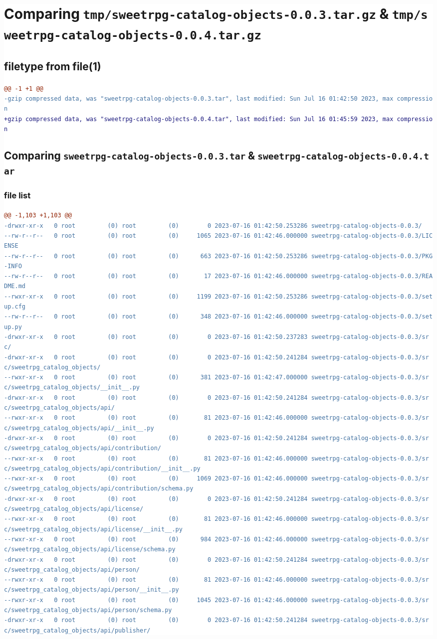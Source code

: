 # Comparing `tmp/sweetrpg-catalog-objects-0.0.3.tar.gz` & `tmp/sweetrpg-catalog-objects-0.0.4.tar.gz`

## filetype from file(1)

```diff
@@ -1 +1 @@
-gzip compressed data, was "sweetrpg-catalog-objects-0.0.3.tar", last modified: Sun Jul 16 01:42:50 2023, max compression
+gzip compressed data, was "sweetrpg-catalog-objects-0.0.4.tar", last modified: Sun Jul 16 01:45:59 2023, max compression
```

## Comparing `sweetrpg-catalog-objects-0.0.3.tar` & `sweetrpg-catalog-objects-0.0.4.tar`

### file list

```diff
@@ -1,103 +1,103 @@
-drwxr-xr-x   0 root         (0) root         (0)        0 2023-07-16 01:42:50.253286 sweetrpg-catalog-objects-0.0.3/
--rw-r--r--   0 root         (0) root         (0)     1065 2023-07-16 01:42:46.000000 sweetrpg-catalog-objects-0.0.3/LICENSE
--rw-r--r--   0 root         (0) root         (0)      663 2023-07-16 01:42:50.253286 sweetrpg-catalog-objects-0.0.3/PKG-INFO
--rw-r--r--   0 root         (0) root         (0)       17 2023-07-16 01:42:46.000000 sweetrpg-catalog-objects-0.0.3/README.md
--rwxr-xr-x   0 root         (0) root         (0)     1199 2023-07-16 01:42:50.253286 sweetrpg-catalog-objects-0.0.3/setup.cfg
--rw-r--r--   0 root         (0) root         (0)      348 2023-07-16 01:42:46.000000 sweetrpg-catalog-objects-0.0.3/setup.py
-drwxr-xr-x   0 root         (0) root         (0)        0 2023-07-16 01:42:50.237283 sweetrpg-catalog-objects-0.0.3/src/
-drwxr-xr-x   0 root         (0) root         (0)        0 2023-07-16 01:42:50.241284 sweetrpg-catalog-objects-0.0.3/src/sweetrpg_catalog_objects/
--rwxr-xr-x   0 root         (0) root         (0)      381 2023-07-16 01:42:47.000000 sweetrpg-catalog-objects-0.0.3/src/sweetrpg_catalog_objects/__init__.py
-drwxr-xr-x   0 root         (0) root         (0)        0 2023-07-16 01:42:50.241284 sweetrpg-catalog-objects-0.0.3/src/sweetrpg_catalog_objects/api/
--rwxr-xr-x   0 root         (0) root         (0)       81 2023-07-16 01:42:46.000000 sweetrpg-catalog-objects-0.0.3/src/sweetrpg_catalog_objects/api/__init__.py
-drwxr-xr-x   0 root         (0) root         (0)        0 2023-07-16 01:42:50.241284 sweetrpg-catalog-objects-0.0.3/src/sweetrpg_catalog_objects/api/contribution/
--rwxr-xr-x   0 root         (0) root         (0)       81 2023-07-16 01:42:46.000000 sweetrpg-catalog-objects-0.0.3/src/sweetrpg_catalog_objects/api/contribution/__init__.py
--rwxr-xr-x   0 root         (0) root         (0)     1069 2023-07-16 01:42:46.000000 sweetrpg-catalog-objects-0.0.3/src/sweetrpg_catalog_objects/api/contribution/schema.py
-drwxr-xr-x   0 root         (0) root         (0)        0 2023-07-16 01:42:50.241284 sweetrpg-catalog-objects-0.0.3/src/sweetrpg_catalog_objects/api/license/
--rwxr-xr-x   0 root         (0) root         (0)       81 2023-07-16 01:42:46.000000 sweetrpg-catalog-objects-0.0.3/src/sweetrpg_catalog_objects/api/license/__init__.py
--rwxr-xr-x   0 root         (0) root         (0)      984 2023-07-16 01:42:46.000000 sweetrpg-catalog-objects-0.0.3/src/sweetrpg_catalog_objects/api/license/schema.py
-drwxr-xr-x   0 root         (0) root         (0)        0 2023-07-16 01:42:50.241284 sweetrpg-catalog-objects-0.0.3/src/sweetrpg_catalog_objects/api/person/
--rwxr-xr-x   0 root         (0) root         (0)       81 2023-07-16 01:42:46.000000 sweetrpg-catalog-objects-0.0.3/src/sweetrpg_catalog_objects/api/person/__init__.py
--rwxr-xr-x   0 root         (0) root         (0)     1045 2023-07-16 01:42:46.000000 sweetrpg-catalog-objects-0.0.3/src/sweetrpg_catalog_objects/api/person/schema.py
-drwxr-xr-x   0 root         (0) root         (0)        0 2023-07-16 01:42:50.241284 sweetrpg-catalog-objects-0.0.3/src/sweetrpg_catalog_objects/api/publisher/
```